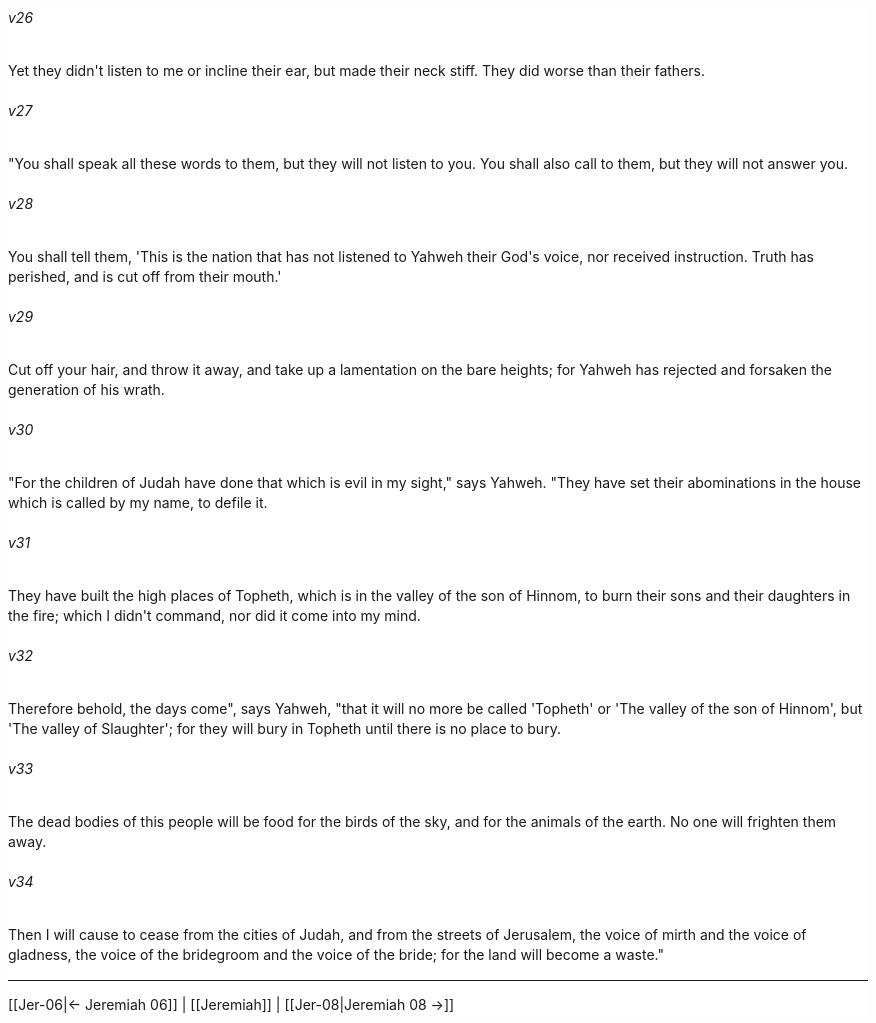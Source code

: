 ###### v26 
Yet they didn't listen to me or incline their ear, but made their neck stiff. They did worse than their fathers. 

###### v27 
"You shall speak all these words to them, but they will not listen to you. You shall also call to them, but they will not answer you. 

###### v28 
You shall tell them, 'This is the nation that has not listened to Yahweh their God's voice, nor received instruction. Truth has perished, and is cut off from their mouth.' 

###### v29 
Cut off your hair, and throw it away, and take up a lamentation on the bare heights; for Yahweh has rejected and forsaken the generation of his wrath. 

###### v30 
"For the children of Judah have done that which is evil in my sight," says Yahweh. "They have set their abominations in the house which is called by my name, to defile it. 

###### v31 
They have built the high places of Topheth, which is in the valley of the son of Hinnom, to burn their sons and their daughters in the fire; which I didn't command, nor did it come into my mind. 

###### v32 
Therefore behold, the days come", says Yahweh, "that it will no more be called 'Topheth' or 'The valley of the son of Hinnom', but 'The valley of Slaughter'; for they will bury in Topheth until there is no place to bury. 

###### v33 
The dead bodies of this people will be food for the birds of the sky, and for the animals of the earth. No one will frighten them away. 

###### v34 
Then I will cause to cease from the cities of Judah, and from the streets of Jerusalem, the voice of mirth and the voice of gladness, the voice of the bridegroom and the voice of the bride; for the land will become a waste."

***
[[Jer-06|← Jeremiah 06]] | [[Jeremiah]] | [[Jer-08|Jeremiah 08 →]]
